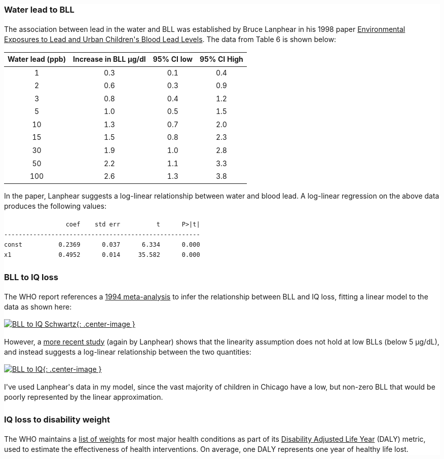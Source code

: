 ### Water lead to BLL

The association between lead in the water and BLL was established by Bruce Lanphear in his 1998 paper [Environmental Exposures to Lead and Urban Children's Blood Lead Levels](https://www.ncbi.nlm.nih.gov/pubmed/9515067). The data from Table 6 is shown below:

| Water lead (ppb) | Increase in BLL µg/dl | 95% CI low | 95% CI High |
|:----------------:|:---------------------:|:----------:|:-----------:|
|         1        |          0.3          |     0.1    |     0.4     |
|         2        |          0.6          |     0.3    |     0.9     |
|         3        |          0.8          |     0.4    |     1.2     |
|         5        |          1.0          |     0.5    |     1.5     |
|        10        |          1.3          |     0.7    |     2.0     |
|        15        |          1.5          |     0.8    |     2.3     |
|        30        |          1.9          |     1.0    |     2.8     |
|        50        |          2.2          |     1.1    |     3.3     |
|        100       |          2.6          |     1.3    |     3.8     |

In the paper, Lanphear suggests a log-linear relationship between water and blood lead. A log-linear regression on the above data produces the following values:

```
                 coef    std err          t      P>|t|
------------------------------------------------------
const          0.2369      0.037      6.334      0.000
x1             0.4952      0.014     35.582      0.000
```

### BLL to IQ loss

The WHO report references a [1994 meta-analysis](https://www.ncbi.nlm.nih.gov/pubmed/8162884) to infer the relationship between BLL and IQ loss, fitting a linear model to the data as shown here:

[![BLL to IQ Schwartz]({{site.baseurl}}/assets/images/bll-iq-schwartz.png "BLL to IQ Schwartz"){: .center-image }]({{site.baseurl}}/assets/images/bll-iq-schwartz.png)

However, a [more recent study](https://www.ncbi.nlm.nih.gov/pmc/articles/PMC1257652/) (again by Lanphear) shows that the linearity assumption does not hold at low BLLs (below 5 μg/dL), and instead suggests a log-linear relationship between the two quantities:

[![BLL to IQ]({{site.baseurl}}/assets/images/bll-iq.jpg "BLL to IQ"){: .center-image }]({{site.baseurl}}/assets/images/bll-iq.jpg)

I've used Lanphear's data in my model, since the vast majority of children in Chicago have a low, but non-zero BLL that would be poorly represented by the linear approximation.

### IQ loss to disability weight

The WHO maintains a [list of weights](http://www.who.int/healthinfo/global_burden_disease/GBD2004_DisabilityWeights.pdf) for most major health conditions as part of its [Disability Adjusted Life Year](http://www.who.int/healthinfo/global_burden_disease/metrics_daly/en/) (DALY) metric, used to estimate the effectiveness of health interventions. On average, one DALY represents one year of healthy life lost.
